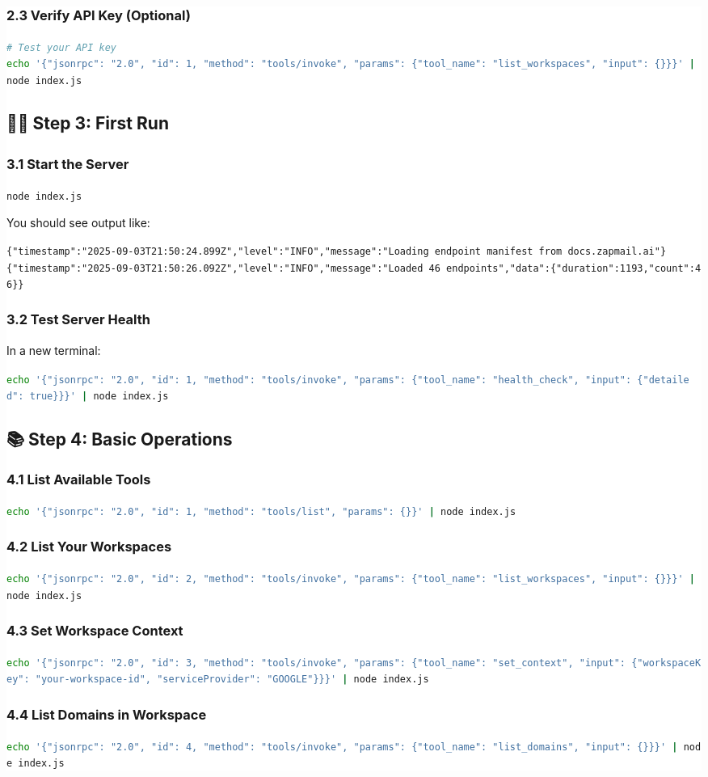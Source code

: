 ### 2.3 Verify API Key (Optional)
```bash
# Test your API key
echo '{"jsonrpc": "2.0", "id": 1, "method": "tools/invoke", "params": {"tool_name": "list_workspaces", "input": {}}}' | node index.js
```

## 🏃‍♂️ Step 3: First Run

### 3.1 Start the Server
```bash
node index.js
```

You should see output like:
```
{"timestamp":"2025-09-03T21:50:24.899Z","level":"INFO","message":"Loading endpoint manifest from docs.zapmail.ai"}
{"timestamp":"2025-09-03T21:50:26.092Z","level":"INFO","message":"Loaded 46 endpoints","data":{"duration":1193,"count":46}}
```

### 3.2 Test Server Health
In a new terminal:
```bash
echo '{"jsonrpc": "2.0", "id": 1, "method": "tools/invoke", "params": {"tool_name": "health_check", "input": {"detailed": true}}}' | node index.js
```

## 📚 Step 4: Basic Operations

### 4.1 List Available Tools
```bash
echo '{"jsonrpc": "2.0", "id": 1, "method": "tools/list", "params": {}}' | node index.js
```

### 4.2 List Your Workspaces
```bash
echo '{"jsonrpc": "2.0", "id": 2, "method": "tools/invoke", "params": {"tool_name": "list_workspaces", "input": {}}}' | node index.js
```

### 4.3 Set Workspace Context
```bash
echo '{"jsonrpc": "2.0", "id": 3, "method": "tools/invoke", "params": {"tool_name": "set_context", "input": {"workspaceKey": "your-workspace-id", "serviceProvider": "GOOGLE"}}}' | node index.js
```

### 4.4 List Domains in Workspace
```bash
echo '{"jsonrpc": "2.0", "id": 4, "method": "tools/invoke", "params": {"tool_name": "list_domains", "input": {}}}' | node index.js
```
